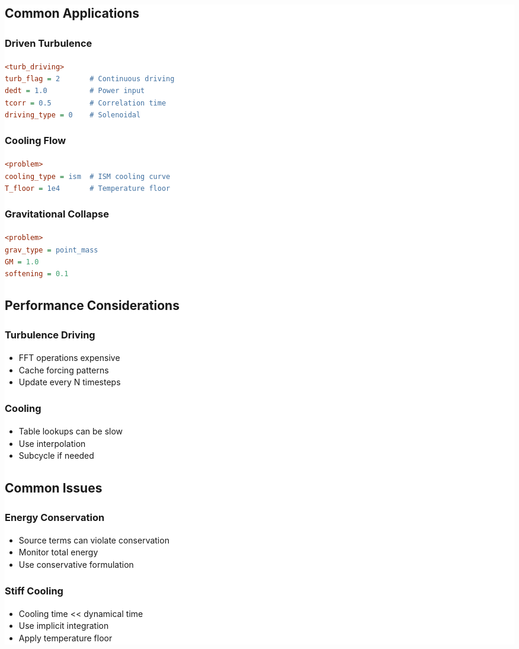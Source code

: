 ## Common Applications

### Driven Turbulence
```ini
<turb_driving>
turb_flag = 2       # Continuous driving
dedt = 1.0          # Power input
tcorr = 0.5         # Correlation time
driving_type = 0    # Solenoidal
```

### Cooling Flow
```ini
<problem>
cooling_type = ism  # ISM cooling curve
T_floor = 1e4       # Temperature floor
```

### Gravitational Collapse
```ini
<problem>
grav_type = point_mass
GM = 1.0
softening = 0.1
```

## Performance Considerations

### Turbulence Driving
- FFT operations expensive
- Cache forcing patterns
- Update every N timesteps

### Cooling
- Table lookups can be slow
- Use interpolation
- Subcycle if needed

## Common Issues

### Energy Conservation
- Source terms can violate conservation
- Monitor total energy
- Use conservative formulation

### Stiff Cooling
- Cooling time << dynamical time
- Use implicit integration
- Apply temperature floor
